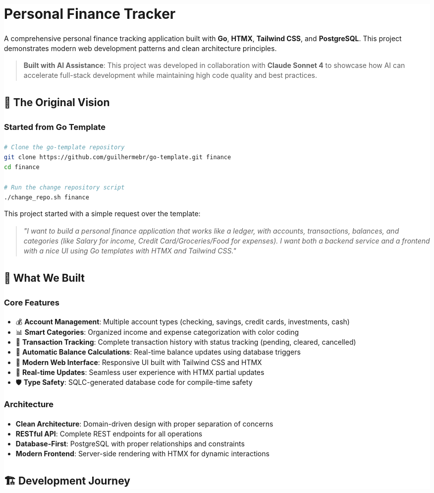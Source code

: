 # Personal Finance Tracker

A comprehensive personal finance tracking application built with **Go**, **HTMX**, **Tailwind CSS**, and **PostgreSQL**. This project demonstrates modern web development patterns and clean architecture principles.

> **Built with AI Assistance**: This project was developed in collaboration with **Claude Sonnet 4** to showcase how AI can accelerate full-stack development while maintaining high code quality and best practices.

## 🎯 The Original Vision

### Started from Go Template
```bash
# Clone the go-template repository
git clone https://github.com/guilhermebr/go-template.git finance
cd finance

# Run the change repository script
./change_repo.sh finance
```

This project started with a simple request over the template:

> *"I want to build a personal finance application that works like a ledger, with accounts, transactions, balances, and categories (like Salary for income, Credit Card/Groceries/Food for expenses). I want both a backend service and a frontend with a nice UI using Go templates with HTMX and Tailwind CSS."*

## 🚀 What We Built

### Core Features

- 💰 **Account Management**: Multiple account types (checking, savings, credit cards, investments, cash)
- 📊 **Smart Categories**: Organized income and expense categorization with color coding
- 💸 **Transaction Tracking**: Complete transaction history with status tracking (pending, cleared, cancelled)
- 🧮 **Automatic Balance Calculations**: Real-time balance updates using database triggers
- 🎨 **Modern Web Interface**: Responsive UI built with Tailwind CSS and HTMX
- 🔄 **Real-time Updates**: Seamless user experience with HTMX partial updates
- 🛡️ **Type Safety**: SQLC-generated database code for compile-time safety

### Architecture

- **Clean Architecture**: Domain-driven design with proper separation of concerns
- **RESTful API**: Complete REST endpoints for all operations
- **Database-First**: PostgreSQL with proper relationships and constraints
- **Modern Frontend**: Server-side rendering with HTMX for dynamic interactions

## 🏗️ Development Journey
